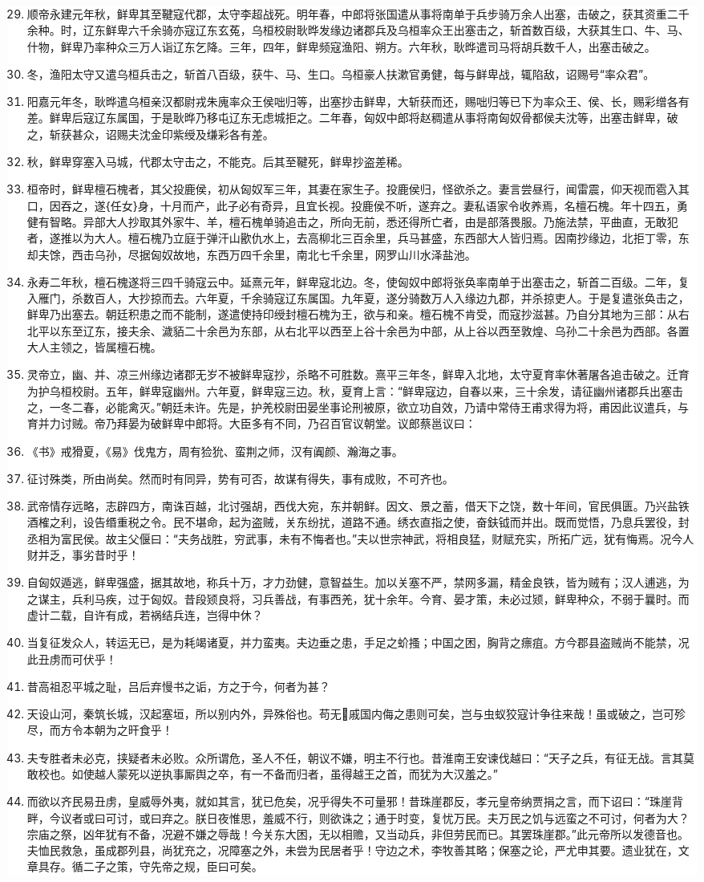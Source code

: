 29. <span id="卷九十_乌桓鲜卑列传第八十-29"></span>
顺帝永建元年秋，鲜卑其至鞬寇代郡，太守李超战死。明年春，中郎将张国遣从事将南单于兵步骑万余人出塞，击破之，获其资重二千余种。时，辽东鲜卑六千余骑亦寇辽东玄菟，乌桓校尉耿晔发缘边诸郡兵及乌桓率众王出塞击之，斩首数百级，大获其生口、牛、马、什物，鲜卑乃率种众三万人诣辽东乞降。三年，四年，鲜卑频寇渔阳、朔方。六年秋，耿晔遣司马将胡兵数千人，出塞击破之。

30. <span id="卷九十_乌桓鲜卑列传第八十-30"></span>
冬，渔阳太守又遣乌桓兵击之，斩首八百级，获牛、马、生口。乌桓豪人扶漱官勇健，每与鲜卑战，辄陷敌，诏赐号“率众君”。

31. <span id="卷九十_乌桓鲜卑列传第八十-31"></span>
阳嘉元年冬，耿晔遣乌桓亲汉都尉戎朱廆率众王侯咄归等，出塞抄击鲜卑，大斩获而还，赐咄归等已下为率众王、侯、长，赐彩缯各有差。鲜卑后寇辽东属国，于是耿晔乃移屯辽东无虑城拒之。二年春，匈奴中郎将赵稠遣从事将南匈奴骨都侯夫沈等，出塞击鲜卑，破之，斩获甚众，诏赐夫沈金印紫绶及缣彩各有差。

32. <span id="卷九十_乌桓鲜卑列传第八十-32"></span>
秋，鲜卑穿塞入马城，代郡太守击之，不能克。后其至鞬死，鲜卑抄盗差稀。

33. <span id="卷九十_乌桓鲜卑列传第八十-33"></span>
桓帝时，鲜卑檀石槐者，其父投鹿侯，初从匈奴军三年，其妻在家生子。投鹿侯归，怪欲杀之。妻言尝昼行，闻雷震，仰天视而雹入其口，因吞之，遂{任女}身，十月而产，此子必有奇异，且宜长视。投鹿侯不听，遂弃之。妻私语家令收养焉，名檀石槐。年十四五，勇健有智略。异部大人抄取其外家牛、羊，檀石槐单骑追击之，所向无前，悉还得所亡者，由是部落畏服。乃施法禁，平曲直，无敢犯者，遂推以为大人。檀石槐乃立庭于弹汗山歠仇水上，去高柳北三百余里，兵马甚盛，东西部大人皆归焉。因南抄缘边，北拒丁零，东却夫馀，西击乌孙，尽据匈奴故地，东西万四千余里，南北七千余里，网罗山川水泽盐池。

34. <span id="卷九十_乌桓鲜卑列传第八十-34"></span>
永寿二年秋，檀石槐遂将三四千骑寇云中。延熹元年，鲜卑寇北边。冬，使匈奴中郎将张奂率南单于出塞击之，斩首二百级。二年，复入雁门，杀数百人，大抄掠而去。六年夏，千余骑寇辽东属国。九年夏，遂分骑数万人入缘边九郡，并杀掠吏人。于是复遣张奂击之，鲜卑乃出塞去。朝廷积患之而不能制，遂遣使持印绶封檀石槐为王，欲与和亲。檀石槐不肯受，而寇抄滋甚。乃自分其地为三部：从右北平以东至辽东，接夫余、濊貊二十余邑为东部，从右北平以西至上谷十余邑为中部，从上谷以西至敦煌、乌孙二十余邑为西部。各置大人主领之，皆属檀石槐。

35. <span id="卷九十_乌桓鲜卑列传第八十-35"></span>
灵帝立，幽、并、凉三州缘边诸郡无岁不被鲜卑寇抄，杀略不可胜数。熹平三年冬，鲜卑入北地，太守夏育率休著屠各追击破之。迁育为护乌桓校尉。五年，鲜卑寇幽州。六年夏，鲜卑寇三边。秋，夏育上言：“鲜卑寇边，自春以来，三十余发，请征幽州诸郡兵出塞击之，一冬二春，必能禽灭。”朝廷未许。先是，护羌校尉田晏坐事论刑被原，欲立功自效，乃请中常侍王甫求得为将，甫因此议遣兵，与育并力讨贼。帝乃拜晏为破鲜卑中郎将。大臣多有不同，乃召百官议朝堂。议郎蔡邕议曰：

36. <span id="卷九十_乌桓鲜卑列传第八十-36"></span>
《书》戒猾夏，《易》伐鬼方，周有猃狁、蛮荆之师，汉有阗颜、瀚海之事。

37. <span id="卷九十_乌桓鲜卑列传第八十-37"></span>
征讨殊类，所由尚矣。然而时有同异，势有可否，故谋有得失，事有成败，不可齐也。

38. <span id="卷九十_乌桓鲜卑列传第八十-38"></span>
武帝情存远略，志辟四方，南诛百越，北讨强胡，西伐大宛，东并朝鲜。因文、景之蓄，借天下之饶，数十年间，官民俱匮。乃兴盐铁酒榷之利，设告缗重税之令。民不堪命，起为盗贼，关东纷扰，道路不通。绣衣直指之使，奋鈇钺而并出。既而觉悟，乃息兵罢役，封丞相为富民侯。故主父偃曰：“夫务战胜，穷武事，未有不悔者也。”夫以世宗神武，将相良猛，财赋充实，所拓广远，犹有悔焉。况今人财并乏，事劣昔时乎！

39. <span id="卷九十_乌桓鲜卑列传第八十-39"></span>
自匈奴遁逃，鲜卑强盛，据其故地，称兵十万，才力劲健，意智益生。加以关塞不严，禁网多漏，精金良铁，皆为贼有；汉人逋逃，为之谋主，兵利马疾，过于匈奴。昔段颎良将，习兵善战，有事西羌，犹十余年。今育、晏才策，未必过颎，鲜卑种众，不弱于曩时。而虚计二载，自许有成，若祸结兵连，岂得中休？

40. <span id="卷九十_乌桓鲜卑列传第八十-40"></span>
当复征发众人，转运无已，是为耗竭诸夏，并力蛮夷。夫边垂之患，手足之蚧搔；中国之困，胸背之瘭疽。方今郡县盗贼尚不能禁，况此丑虏而可伏乎！

41. <span id="卷九十_乌桓鲜卑列传第八十-41"></span>
昔高祖忍平城之耻，吕后弃慢书之诟，方之于今，何者为甚？

42. <span id="卷九十_乌桓鲜卑列传第八十-42"></span>
天设山河，秦筑长城，汉起塞垣，所以别内外，异殊俗也。苟无戚国内侮之患则可矣，岂与虫蚁狡寇计争往来哉！虽或破之，岂可殄尽，而方令本朝为之旰食乎！

43. <span id="卷九十_乌桓鲜卑列传第八十-43"></span>
夫专胜者未必克，挟疑者未必败。众所谓危，圣人不任，朝议不嫌，明主不行也。昔淮南王安谏伐越曰：“天子之兵，有征无战。言其莫敢校也。如使越人蒙死以逆执事厮舆之卒，有一不备而归者，虽得越王之首，而犹为大汉羞之。”

44. <span id="卷九十_乌桓鲜卑列传第八十-44"></span>
而欲以齐民易丑虏，皇威辱外夷，就如其言，犹已危矣，况乎得失不可量邪！昔珠崖郡反，孝元皇帝纳贾捐之言，而下诏曰：“珠崖背畔，今议者或曰可讨，或曰弃之。朕日夜惟思，羞威不行，则欲诛之；通于时变，复忧万民。夫万民之饥与远蛮之不可讨，何者为大？宗庙之祭，凶年犹有不备，况避不嫌之辱哉！今关东大困，无以相赡，又当动兵，非但劳民而已。其罢珠崖郡。”此元帝所以发德音也。夫恤民救急，虽成郡列县，尚犹充之，况障塞之外，未尝为民居者乎！守边之术，李牧善其略；保塞之论，严尤申其要。遗业犹在，文章具存。循二子之策，守先帝之规，臣曰可矣。
